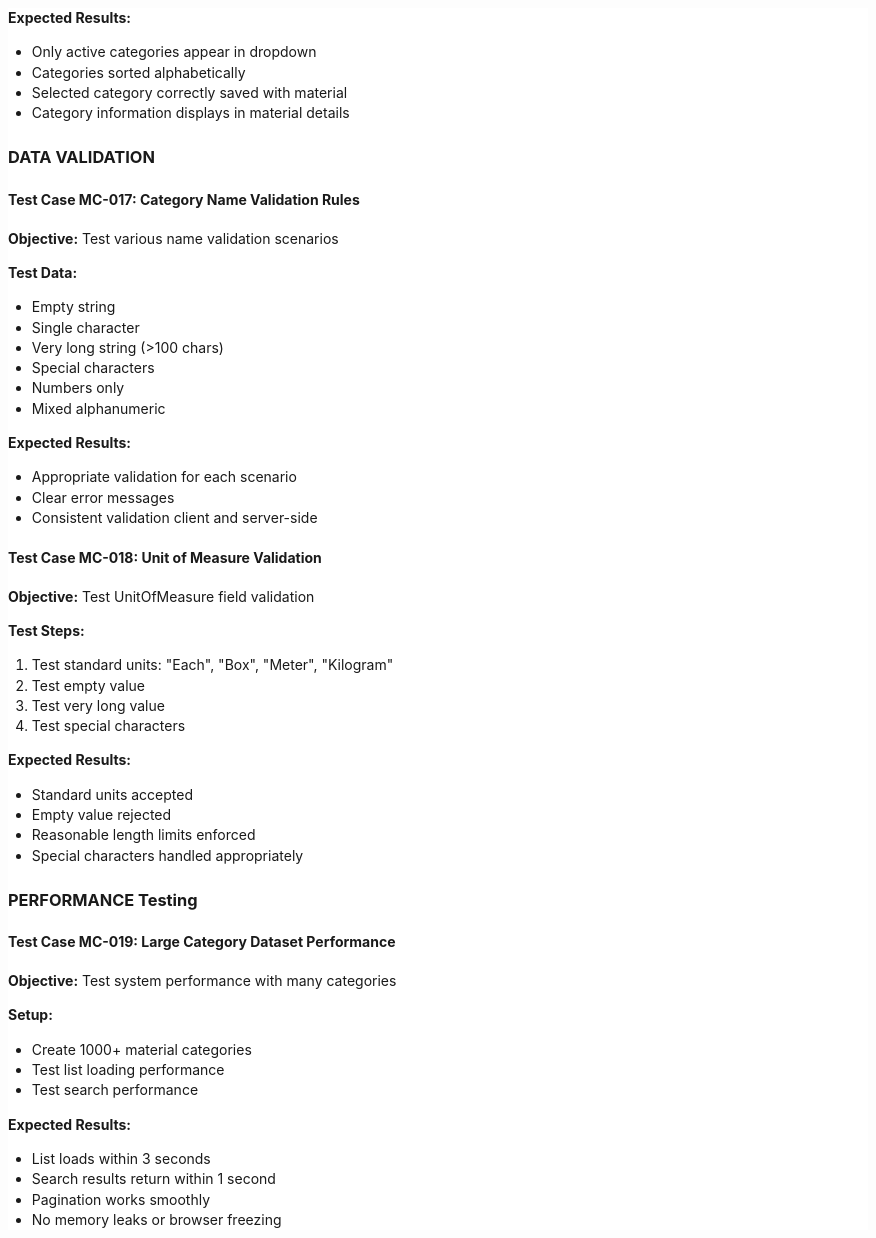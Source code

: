 **Expected Results:**
- Only active categories appear in dropdown
- Categories sorted alphabetically
- Selected category correctly saved with material
- Category information displays in material details

### DATA VALIDATION

#### Test Case MC-017: Category Name Validation Rules
**Objective:** Test various name validation scenarios

**Test Data:**
- Empty string
- Single character
- Very long string (>100 chars)
- Special characters
- Numbers only
- Mixed alphanumeric

**Expected Results:**
- Appropriate validation for each scenario
- Clear error messages
- Consistent validation client and server-side

#### Test Case MC-018: Unit of Measure Validation
**Objective:** Test UnitOfMeasure field validation

**Test Steps:**
1. Test standard units: "Each", "Box", "Meter", "Kilogram"
2. Test empty value
3. Test very long value
4. Test special characters

**Expected Results:**
- Standard units accepted
- Empty value rejected
- Reasonable length limits enforced
- Special characters handled appropriately

### PERFORMANCE Testing

#### Test Case MC-019: Large Category Dataset Performance
**Objective:** Test system performance with many categories

**Setup:**
- Create 1000+ material categories
- Test list loading performance
- Test search performance

**Expected Results:**
- List loads within 3 seconds
- Search results return within 1 second
- Pagination works smoothly
- No memory leaks or browser freezing
